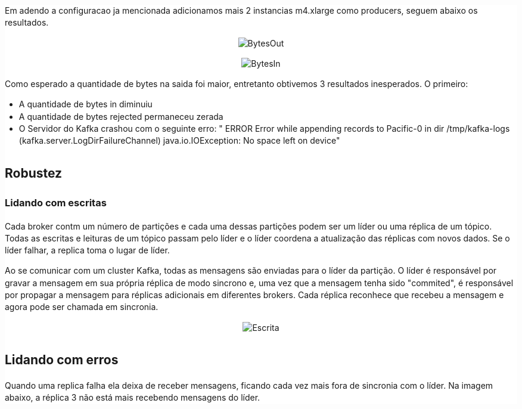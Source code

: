Em adendo a configuracao ja mencionada adicionamos mais 2 instancias m4.xlarge como producers, seguem abaixo os resultados.

<p align="center">
  <img
    alt="BytesOut"
    src="https://i.imgur.com/bP8tniZ.png"
    width="60%"
  />
</p>


<p align="center">
  <img
    alt="BytesIn"
    src="https://i.imgur.com/YdKod05.png"
    width="60%"
  />
</p>

Como esperado a quantidade de bytes na saida foi maior, entretanto obtivemos 3 resultados inesperados.  O primeiro:
 - A quantidade de bytes in diminuiu
 - A quantidade de bytes rejected permaneceu zerada
 - O Servidor do Kafka crashou com o seguinte erro: " ERROR Error while appending records to Pacific-0 in dir /tmp/kafka-logs (kafka.server.LogDirFailureChannel) java.io.IOException: No space left on device"

## Robustez
### Lidando com escritas
Cada broker contm um número de partições e cada uma dessas partições podem ser um líder ou uma réplica de um tópico. Todas as escritas e leituras de um tópico passam pelo líder e o líder coordena a atualização das réplicas com novos dados. Se o líder falhar, a replica toma o lugar de líder.
 
Ao se comunicar com um cluster Kafka, todas as mensagens são enviadas para o líder da partição. O líder é responsável por gravar a mensagem em sua própria réplica de modo sincrono e, uma vez que a mensagem tenha sido "commited", é responsável por propagar a mensagem para réplicas adicionais em diferentes brokers. Cada réplica reconhece que recebeu a mensagem e agora pode ser chamada em sincronia.

<p align="center">
  <img
    alt="Escrita"
    src="https://i.imgur.com/ckgG795.png"
    width="60%"
  />
</p>

## Lidando com erros
Quando uma replica falha ela deixa de receber mensagens, ficando cada vez mais fora de sincronia com o líder. Na imagem abaixo, a réplica 3 não está mais recebendo mensagens do líder.
